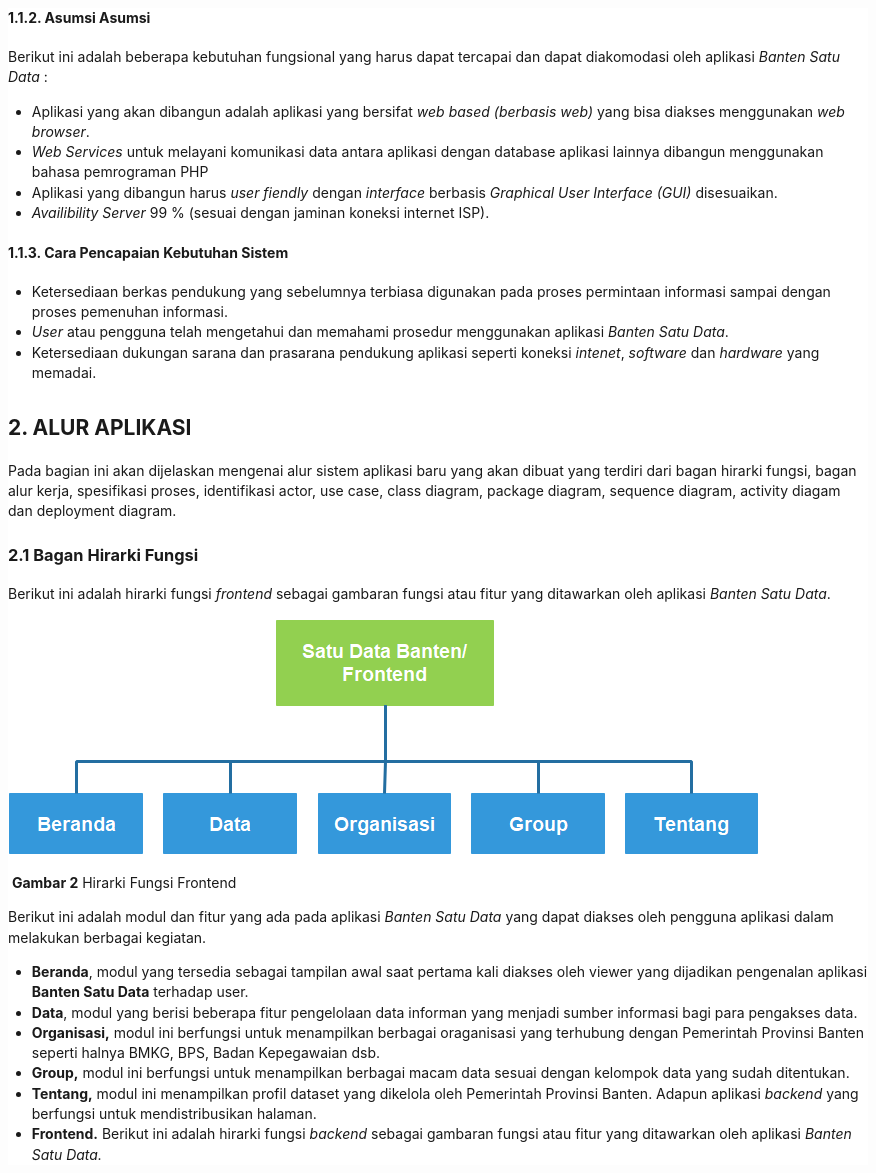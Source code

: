 #### 1.1.2. Asumsi Asumsi

Berikut ini adalah beberapa kebutuhan fungsional yang harus dapat tercapai dan dapat diakomodasi oleh aplikasi *Banten Satu Data* :

- Aplikasi yang akan dibangun adalah aplikasi yang bersifat *web based (berbasis web)* yang bisa diakses menggunakan *web browser*.
- *Web Services* untuk melayani komunikasi data antara aplikasi dengan database aplikasi lainnya dibangun menggunakan bahasa pemrograman PHP
- Aplikasi yang dibangun harus *user fiendly* dengan *interface* berbasis *Graphical User Interface (GUI)* disesuaikan.
- *Availibility Server* 99 % (sesuai dengan jaminan koneksi internet ISP).

#### 1.1.3. Cara Pencapaian Kebutuhan Sistem
- Ketersediaan berkas pendukung yang sebelumnya terbiasa digunakan pada proses permintaan informasi sampai dengan proses pemenuhan informasi.
- *User* atau pengguna telah mengetahui dan memahami prosedur menggunakan aplikasi *Banten Satu Data*.
- Ketersediaan dukungan sarana dan prasarana pendukung aplikasi seperti koneksi *intenet*, *software* dan *hardware* yang memadai.

## 2. ALUR APLIKASI
Pada bagian ini akan dijelaskan mengenai alur sistem aplikasi baru yang akan dibuat yang terdiri dari bagan hirarki fungsi, bagan alur kerja, spesifikasi proses, identifikasi actor, use case, class diagram, package diagram, sequence
diagram, activity diagam dan deployment diagram.

### 2.1 Bagan Hirarki Fungsi
Berikut ini adalah hirarki fungsi *frontend* sebagai gambaran fungsi atau fitur yang ditawarkan oleh aplikasi *Banten Satu Data*.

![Hirarki Fungsi Frontend](/document/aplikasi/banten-satu-data/images/desain-dan-perancangan/hirarki-fungsi-frontend.png)

​								**Gambar 2** Hirarki Fungsi Frontend

Berikut ini adalah modul dan fitur yang ada pada aplikasi *Banten Satu Data* yang dapat diakses oleh pengguna aplikasi dalam melakukan berbagai kegiatan.

- **Beranda**, modul yang tersedia sebagai tampilan awal saat pertama kali diakses oleh viewer yang dijadikan pengenalan aplikasi **Banten Satu Data** terhadap user.
- **Data**, modul yang berisi beberapa fitur pengelolaan data informan yang menjadi sumber informasi bagi para pengakses data.
- **Organisasi,** modul ini berfungsi untuk menampilkan berbagai oraganisasi yang terhubung dengan Pemerintah Provinsi Banten seperti halnya BMKG, BPS, Badan Kepegawaian dsb.
- **Group,** modul ini berfungsi untuk menampilkan berbagai macam data sesuai dengan kelompok data yang sudah ditentukan.
- **Tentang,** modul ini menampilkan profil dataset yang dikelola oleh Pemerintah Provinsi Banten. Adapun aplikasi *backend* yang berfungsi untuk mendistribusikan halaman.
- **Frontend.** Berikut ini adalah hirarki fungsi *backend* sebagai gambaran fungsi atau fitur yang ditawarkan oleh aplikasi *Banten Satu Data.*
